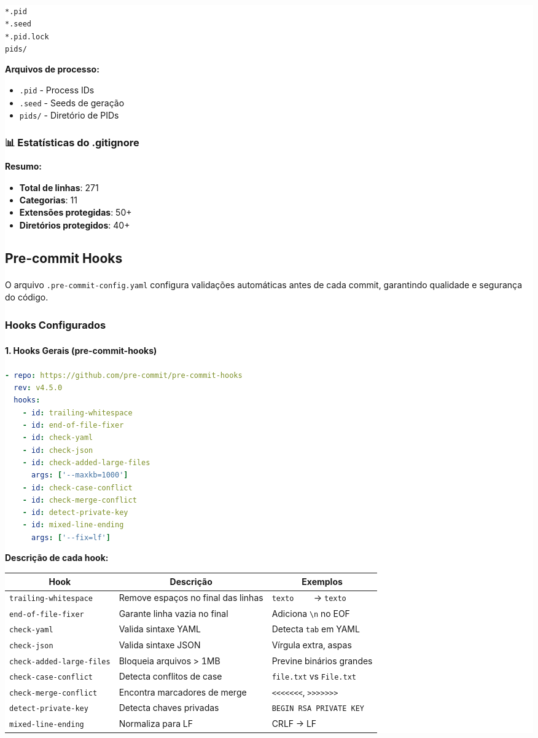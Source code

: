 ```gitignore
*.pid
*.seed
*.pid.lock
pids/
```

**Arquivos de processo:**

- `.pid` - Process IDs
- `.seed` - Seeds de geração
- `pids/` - Diretório de PIDs

### 📊 Estatísticas do .gitignore

**Resumo:**

- **Total de linhas**: 271
- **Categorias**: 11
- **Extensões protegidas**: 50+
- **Diretórios protegidos**: 40+

## Pre-commit Hooks

O arquivo `.pre-commit-config.yaml` configura validações automáticas antes de cada commit, garantindo qualidade e segurança do código.

### Hooks Configurados

#### 1. Hooks Gerais (pre-commit-hooks)

```yaml
- repo: https://github.com/pre-commit/pre-commit-hooks
  rev: v4.5.0
  hooks:
    - id: trailing-whitespace
    - id: end-of-file-fixer
    - id: check-yaml
    - id: check-json
    - id: check-added-large-files
      args: ['--maxkb=1000']
    - id: check-case-conflict
    - id: check-merge-conflict
    - id: detect-private-key
    - id: mixed-line-ending
      args: ['--fix=lf']
```

**Descrição de cada hook:**

| Hook | Descrição | Exemplos |
|------|-----------|----------|
| `trailing-whitespace` | Remove espaços no final das linhas | `texto    ` → `texto` |
| `end-of-file-fixer` | Garante linha vazia no final | Adiciona `\n` no EOF |
| `check-yaml` | Valida sintaxe YAML | Detecta `tab` em YAML |
| `check-json` | Valida sintaxe JSON | Vírgula extra, aspas |
| `check-added-large-files` | Bloqueia arquivos > 1MB | Previne binários grandes |
| `check-case-conflict` | Detecta conflitos de case | `file.txt` vs `File.txt` |
| `check-merge-conflict` | Encontra marcadores de merge | `<<<<<<<`, `>>>>>>>` |
| `detect-private-key` | Detecta chaves privadas | `BEGIN RSA PRIVATE KEY` |
| `mixed-line-ending` | Normaliza para LF | CRLF → LF |